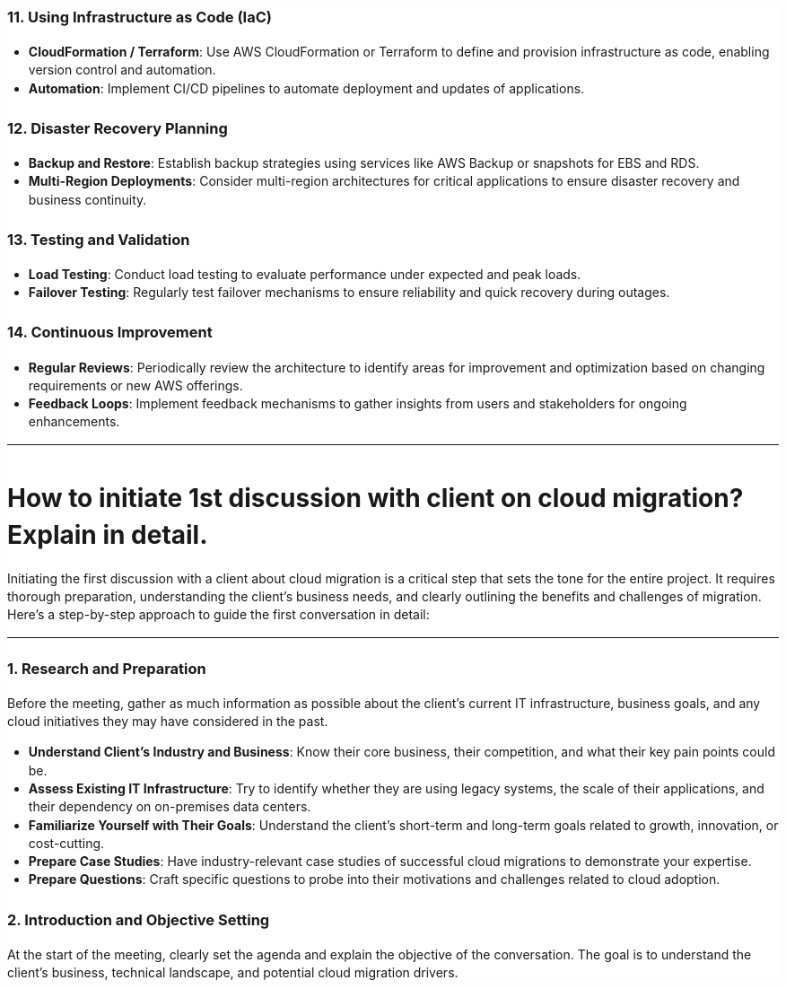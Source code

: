### 11. **Using Infrastructure as Code (IaC)**
   - **CloudFormation / Terraform**: Use AWS CloudFormation or Terraform to define and provision infrastructure as code, enabling version control and automation.
   - **Automation**: Implement CI/CD pipelines to automate deployment and updates of applications.

### 12. **Disaster Recovery Planning**
   - **Backup and Restore**: Establish backup strategies using services like AWS Backup or snapshots for EBS and RDS.
   - **Multi-Region Deployments**: Consider multi-region architectures for critical applications to ensure disaster recovery and business continuity.

### 13. **Testing and Validation**
   - **Load Testing**: Conduct load testing to evaluate performance under expected and peak loads.
   - **Failover Testing**: Regularly test failover mechanisms to ensure reliability and quick recovery during outages.

### 14. **Continuous Improvement**
   - **Regular Reviews**: Periodically review the architecture to identify areas for improvement and optimization based on changing requirements or new AWS offerings.
   - **Feedback Loops**: Implement feedback mechanisms to gather insights from users and stakeholders for ongoing enhancements.

---

# How to initiate 1st discussion with client on cloud migration? Explain in detail.

Initiating the first discussion with a client about cloud migration is a critical step that sets the tone for the entire project. It requires thorough preparation, understanding the client’s business needs, and clearly outlining the benefits and challenges of migration. Here’s a step-by-step approach to guide the first conversation in detail:

---

### **1. Research and Preparation**
Before the meeting, gather as much information as possible about the client’s current IT infrastructure, business goals, and any cloud initiatives they may have considered in the past.

- **Understand Client’s Industry and Business**: Know their core business, their competition, and what their key pain points could be.
- **Assess Existing IT Infrastructure**: Try to identify whether they are using legacy systems, the scale of their applications, and their dependency on on-premises data centers.
- **Familiarize Yourself with Their Goals**: Understand the client’s short-term and long-term goals related to growth, innovation, or cost-cutting.
- **Prepare Case Studies**: Have industry-relevant case studies of successful cloud migrations to demonstrate your expertise.
- **Prepare Questions**: Craft specific questions to probe into their motivations and challenges related to cloud adoption.

### **2. Introduction and Objective Setting**
At the start of the meeting, clearly set the agenda and explain the objective of the conversation. The goal is to understand the client’s business, technical landscape, and potential cloud migration drivers.
